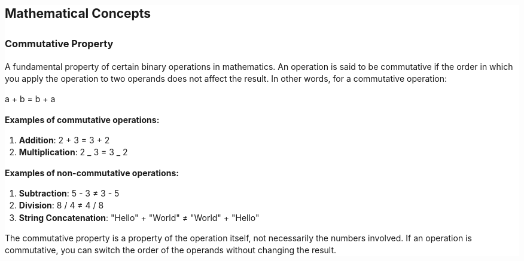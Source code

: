 ## Mathematical Concepts

### Commutative Property

A fundamental property of certain binary operations in mathematics. An operation is said to be commutative if the order in which you apply the operation to two operands does not affect the result. In other words, for a commutative operation:

a + b = b + a

**Examples of commutative operations:**

1. **Addition**: 2 + 3 = 3 + 2
2. **Multiplication**: 2 _ 3 = 3 _ 2

**Examples of non-commutative operations:**

1. **Subtraction**: 5 - 3 ≠ 3 - 5
2. **Division**: 8 / 4 ≠ 4 / 8
3. **String Concatenation**: "Hello" + "World" ≠ "World" + "Hello"

The commutative property is a property of the operation itself, not necessarily the numbers involved. If an operation is commutative, you can switch the order of the operands without changing the result.

